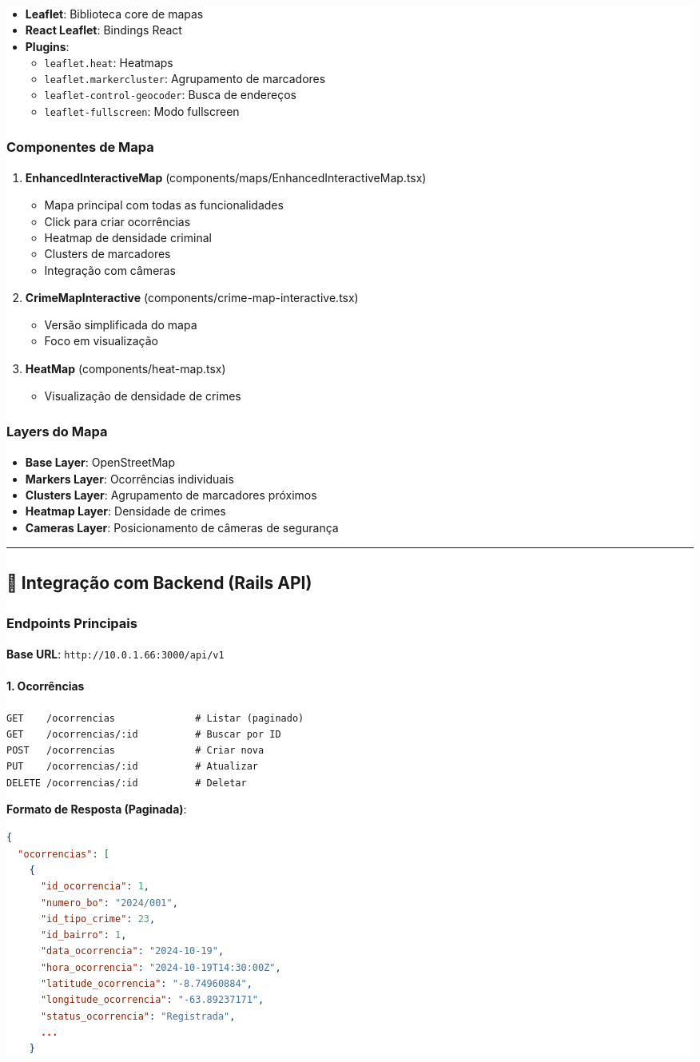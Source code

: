 - **Leaflet**: Biblioteca core de mapas
- **React Leaflet**: Bindings React
- **Plugins**:
  - `leaflet.heat`: Heatmaps
  - `leaflet.markercluster`: Agrupamento de marcadores
  - `leaflet-control-geocoder`: Busca de endereços
  - `leaflet-fullscreen`: Modo fullscreen

### Componentes de Mapa

1. **EnhancedInteractiveMap** (components/maps/EnhancedInteractiveMap.tsx)
   - Mapa principal com todas as funcionalidades
   - Click para criar ocorrências
   - Heatmap de densidade criminal
   - Clusters de marcadores
   - Integração com câmeras

2. **CrimeMapInteractive** (components/crime-map-interactive.tsx)
   - Versão simplificada do mapa
   - Foco em visualização

3. **HeatMap** (components/heat-map.tsx)
   - Visualização de densidade de crimes

### Layers do Mapa

- **Base Layer**: OpenStreetMap
- **Markers Layer**: Ocorrências individuais
- **Clusters Layer**: Agrupamento de marcadores próximos
- **Heatmap Layer**: Densidade de crimes
- **Cameras Layer**: Posicionamento de câmeras de segurança

---

## 📡 Integração com Backend (Rails API)

### Endpoints Principais

**Base URL**: `http://10.0.1.66:3000/api/v1`

#### 1. Ocorrências

```
GET    /ocorrencias              # Listar (paginado)
GET    /ocorrencias/:id          # Buscar por ID
POST   /ocorrencias              # Criar nova
PUT    /ocorrencias/:id          # Atualizar
DELETE /ocorrencias/:id          # Deletar
```

**Formato de Resposta (Paginada)**:
```json
{
  "ocorrencias": [
    {
      "id_ocorrencia": 1,
      "numero_bo": "2024/001",
      "id_tipo_crime": 23,
      "id_bairro": 1,
      "data_ocorrencia": "2024-10-19",
      "hora_ocorrencia": "2024-10-19T14:30:00Z",
      "latitude_ocorrencia": "-8.74960884",
      "longitude_ocorrencia": "-63.89237171",
      "status_ocorrencia": "Registrada",
      ...
    }
```